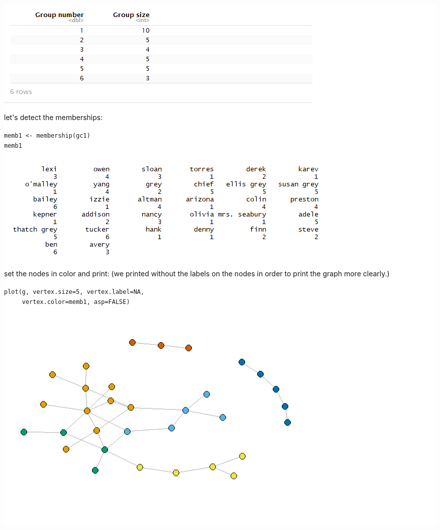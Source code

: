 ![Image](images/205.png)


let's detect the memberships:
```{r}
memb1 <- membership(gc1)
memb1
```
![Image](images/168.png)


set the nodes in color and print:
(we printed without the labels on the nodes in order to print the graph more clearly.)
```{r}
plot(g, vertex.size=5, vertex.label=NA,
     vertex.color=memb1, asp=FALSE)
```
![Image](images/176.png)
